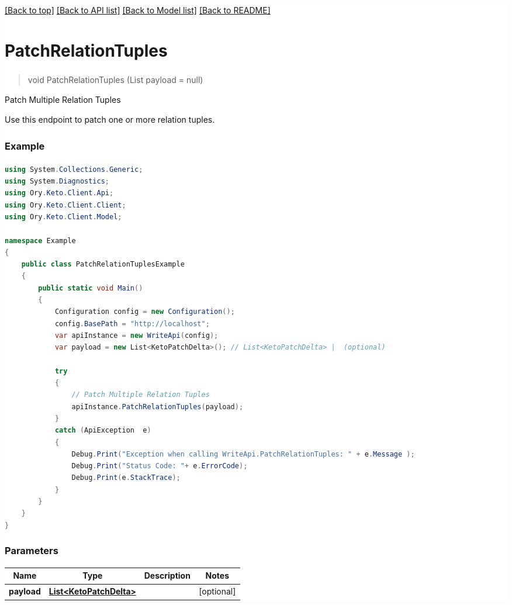[[Back to top]](#) [[Back to API list]](../README.md#documentation-for-api-endpoints) [[Back to Model list]](../README.md#documentation-for-models) [[Back to README]](../README.md)

<a name="patchrelationtuples"></a>
# **PatchRelationTuples**
> void PatchRelationTuples (List<KetoPatchDelta> payload = null)

Patch Multiple Relation Tuples

Use this endpoint to patch one or more relation tuples.

### Example
```csharp
using System.Collections.Generic;
using System.Diagnostics;
using Ory.Keto.Client.Api;
using Ory.Keto.Client.Client;
using Ory.Keto.Client.Model;

namespace Example
{
    public class PatchRelationTuplesExample
    {
        public static void Main()
        {
            Configuration config = new Configuration();
            config.BasePath = "http://localhost";
            var apiInstance = new WriteApi(config);
            var payload = new List<KetoPatchDelta>(); // List<KetoPatchDelta> |  (optional) 

            try
            {
                // Patch Multiple Relation Tuples
                apiInstance.PatchRelationTuples(payload);
            }
            catch (ApiException  e)
            {
                Debug.Print("Exception when calling WriteApi.PatchRelationTuples: " + e.Message );
                Debug.Print("Status Code: "+ e.ErrorCode);
                Debug.Print(e.StackTrace);
            }
        }
    }
}
```

### Parameters

Name | Type | Description  | Notes
------------- | ------------- | ------------- | -------------
 **payload** | [**List&lt;KetoPatchDelta&gt;**](KetoPatchDelta.md)|  | [optional] 

